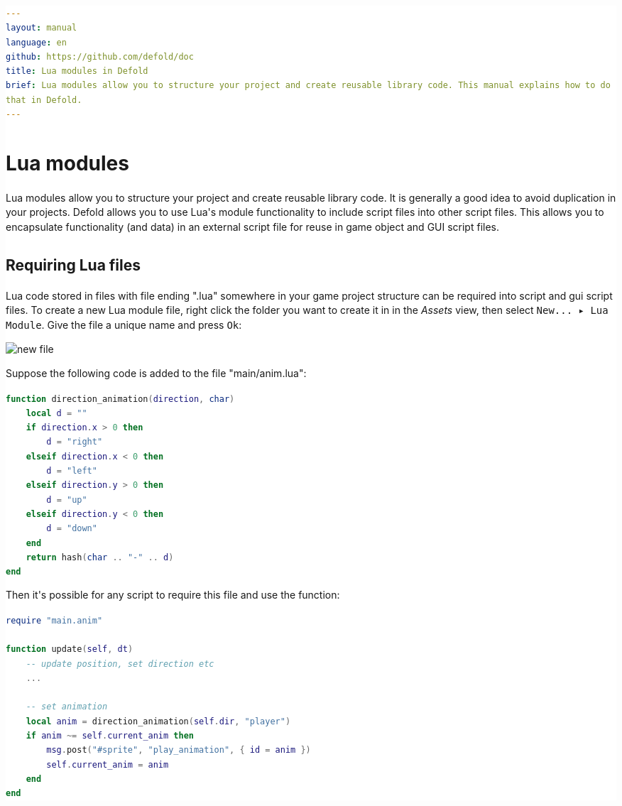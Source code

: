```yaml
---
layout: manual
language: en
github: https://github.com/defold/doc
title: Lua modules in Defold
brief: Lua modules allow you to structure your project and create reusable library code. This manual explains how to do that in Defold.
---
```


# Lua modules

Lua modules allow you to structure your project and create reusable library code. It is generally a good idea to avoid duplication in your projects. Defold allows you to use Lua's module functionality to include script files into other script files. This allows you to encapsulate functionality (and data) in an external script file for reuse in game object and GUI script files.

## Requiring Lua files

Lua code stored in files with file ending ".lua" somewhere in your game project structure can be required into script and gui script files. To create a new Lua module file, right click the folder you want to create it in in the *Assets* view, then select <kbd>New... ▸ Lua Module</kbd>. Give the file a unique name and press <kbd>Ok</kbd>:

![new file](../images/modules/new_name.png)

Suppose the following code is added to the file "main/anim.lua":

```lua
function direction_animation(direction, char)
    local d = ""
    if direction.x > 0 then
        d = "right"
    elseif direction.x < 0 then
        d = "left"
    elseif direction.y > 0 then
        d = "up"
    elseif direction.y < 0 then
        d = "down"
    end
    return hash(char .. "-" .. d)
end
```

Then it's possible for any script to require this file and use the function:

```lua
require "main.anim"

function update(self, dt)
    -- update position, set direction etc
    ...

    -- set animation
    local anim = direction_animation(self.dir, "player")
    if anim ~= self.current_anim then
        msg.post("#sprite", "play_animation", { id = anim })
        self.current_anim = anim
    end
end
```
